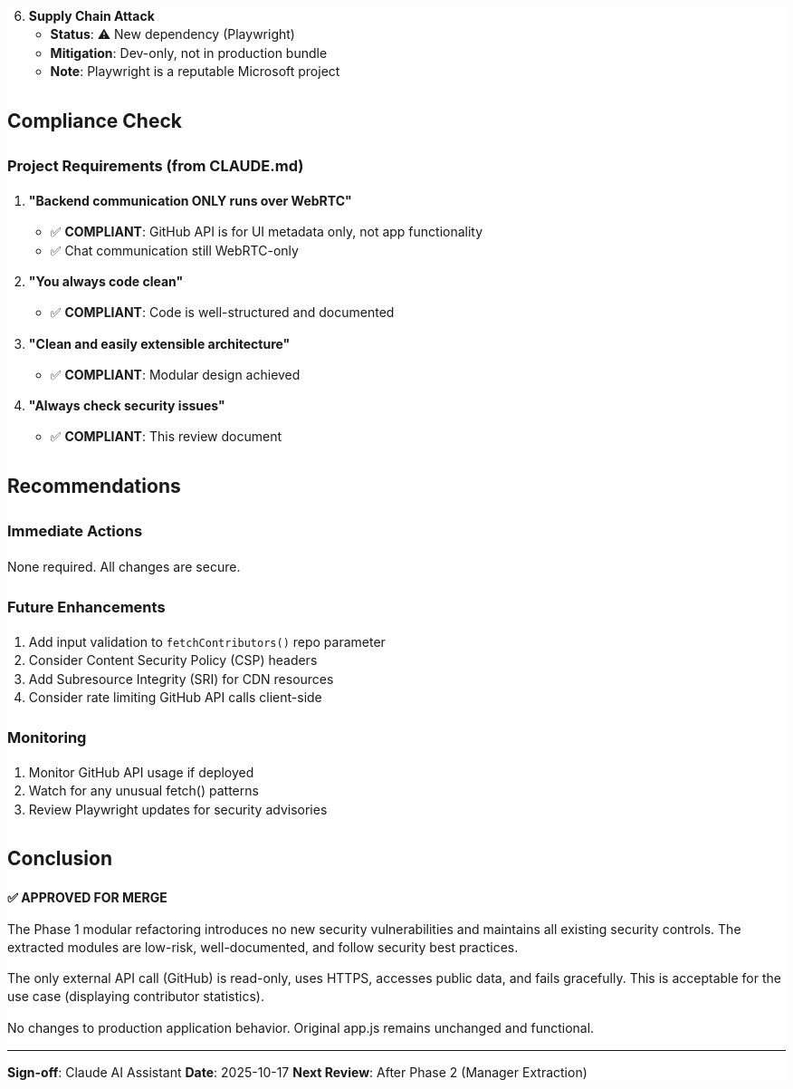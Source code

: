 6. **Supply Chain Attack**
   - **Status**: ⚠️ New dependency (Playwright)
   - **Mitigation**: Dev-only, not in production bundle
   - **Note**: Playwright is a reputable Microsoft project

## Compliance Check

### Project Requirements (from CLAUDE.md)

1. **"Backend communication ONLY runs over WebRTC"**
   - ✅ **COMPLIANT**: GitHub API is for UI metadata only, not app functionality
   - ✅ Chat communication still WebRTC-only

2. **"You always code clean"**
   - ✅ **COMPLIANT**: Code is well-structured and documented

3. **"Clean and easily extensible architecture"**
   - ✅ **COMPLIANT**: Modular design achieved

4. **"Always check security issues"**
   - ✅ **COMPLIANT**: This review document

## Recommendations

### Immediate Actions
None required. All changes are secure.

### Future Enhancements
1. Add input validation to `fetchContributors()` repo parameter
2. Consider Content Security Policy (CSP) headers
3. Add Subresource Integrity (SRI) for CDN resources
4. Consider rate limiting GitHub API calls client-side

### Monitoring
1. Monitor GitHub API usage if deployed
2. Watch for any unusual fetch() patterns
3. Review Playwright updates for security advisories

## Conclusion

**✅ APPROVED FOR MERGE**

The Phase 1 modular refactoring introduces no new security vulnerabilities and maintains all existing security controls. The extracted modules are low-risk, well-documented, and follow security best practices.

The only external API call (GitHub) is read-only, uses HTTPS, accesses public data, and fails gracefully. This is acceptable for the use case (displaying contributor statistics).

No changes to production application behavior. Original app.js remains unchanged and functional.

---

**Sign-off**: Claude AI Assistant
**Date**: 2025-10-17
**Next Review**: After Phase 2 (Manager Extraction)
